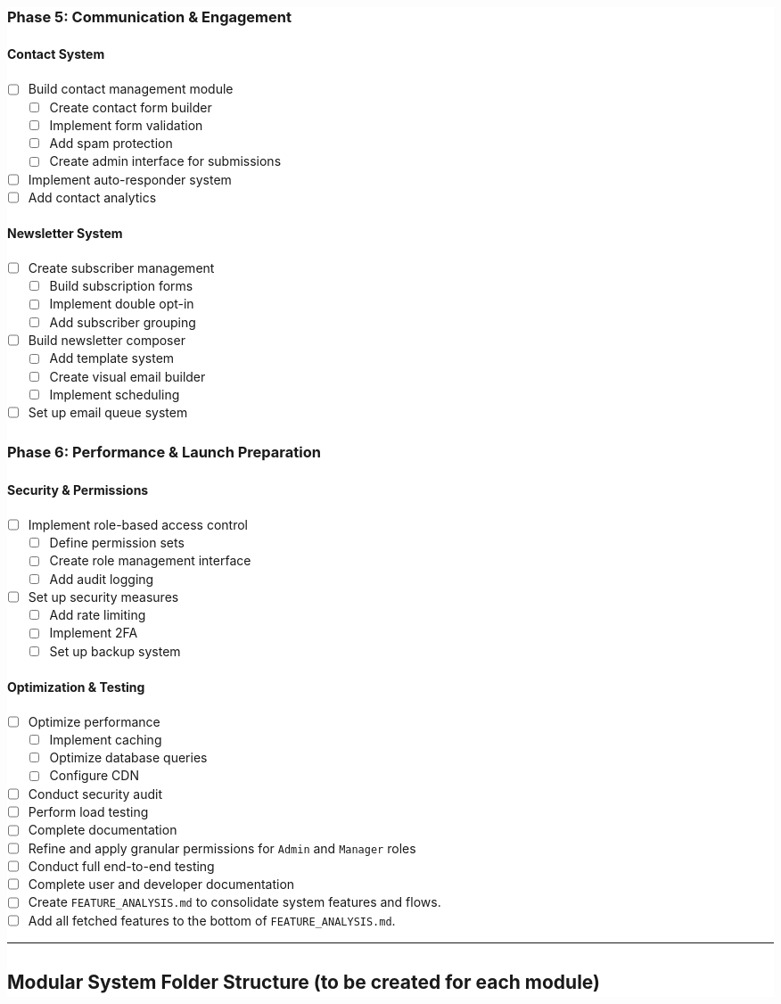 ### Phase 5: Communication & Engagement
#### Contact System
- [ ] Build contact management module
  - [ ] Create contact form builder
  - [ ] Implement form validation
  - [ ] Add spam protection
  - [ ] Create admin interface for submissions
- [ ] Implement auto-responder system
- [ ] Add contact analytics

#### Newsletter System
- [ ] Create subscriber management
  - [ ] Build subscription forms
  - [ ] Implement double opt-in
  - [ ] Add subscriber grouping
- [ ] Build newsletter composer
  - [ ] Add template system
  - [ ] Create visual email builder
  - [ ] Implement scheduling
- [ ] Set up email queue system

### Phase 6: Performance & Launch Preparation
#### Security & Permissions
- [ ] Implement role-based access control
  - [ ] Define permission sets
  - [ ] Create role management interface
  - [ ] Add audit logging
- [ ] Set up security measures
  - [ ] Add rate limiting
  - [ ] Implement 2FA
  - [ ] Set up backup system

#### Optimization & Testing
- [ ] Optimize performance
  - [ ] Implement caching
  - [ ] Optimize database queries
  - [ ] Configure CDN
- [ ] Conduct security audit
- [ ] Perform load testing
- [ ] Complete documentation
- [ ] Refine and apply granular permissions for `Admin` and `Manager` roles
- [ ] Conduct full end-to-end testing
- [ ] Complete user and developer documentation
- [ ] Create `FEATURE_ANALYSIS.md` to consolidate system features and flows.
- [ ] Add all fetched features to the bottom of `FEATURE_ANALYSIS.md`.

---

## Modular System Folder Structure (to be created for each module)
